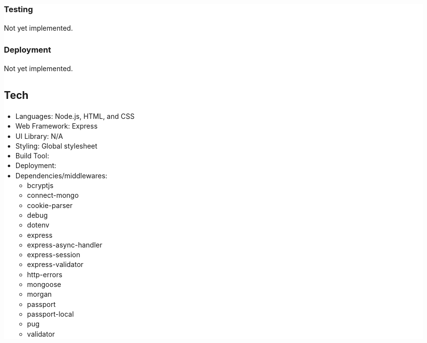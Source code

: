 ### Testing

Not yet implemented.

### Deployment

Not yet implemented.

## Tech

- Languages: Node.js, HTML, and CSS
- Web Framework: Express
- UI Library: N/A
- Styling: Global stylesheet
- Build Tool:
- Deployment:
- Dependencies/middlewares:
  - bcryptjs
  - connect-mongo
  - cookie-parser
  - debug
  - dotenv
  - express
  - express-async-handler
  - express-session
  - express-validator
  - http-errors
  - mongoose
  - morgan
  - passport
  - passport-local
  - pug
  - validator
